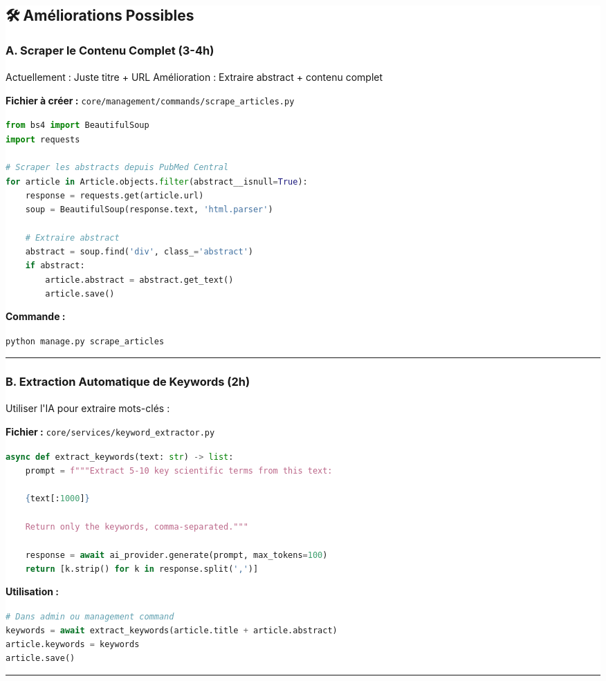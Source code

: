 
## 🛠️ Améliorations Possibles

### A. **Scraper le Contenu Complet** (3-4h)

Actuellement : Juste titre + URL
Amélioration : Extraire abstract + contenu complet

**Fichier à créer :** `core/management/commands/scrape_articles.py`

```python
from bs4 import BeautifulSoup
import requests

# Scraper les abstracts depuis PubMed Central
for article in Article.objects.filter(abstract__isnull=True):
    response = requests.get(article.url)
    soup = BeautifulSoup(response.text, 'html.parser')

    # Extraire abstract
    abstract = soup.find('div', class_='abstract')
    if abstract:
        article.abstract = abstract.get_text()
        article.save()
```

**Commande :**
```bash
python manage.py scrape_articles
```

---

### B. **Extraction Automatique de Keywords** (2h)

Utiliser l'IA pour extraire mots-clés :

**Fichier :** `core/services/keyword_extractor.py`

```python
async def extract_keywords(text: str) -> list:
    prompt = f"""Extract 5-10 key scientific terms from this text:

    {text[:1000]}

    Return only the keywords, comma-separated."""

    response = await ai_provider.generate(prompt, max_tokens=100)
    return [k.strip() for k in response.split(',')]
```

**Utilisation :**
```python
# Dans admin ou management command
keywords = await extract_keywords(article.title + article.abstract)
article.keywords = keywords
article.save()
```

---